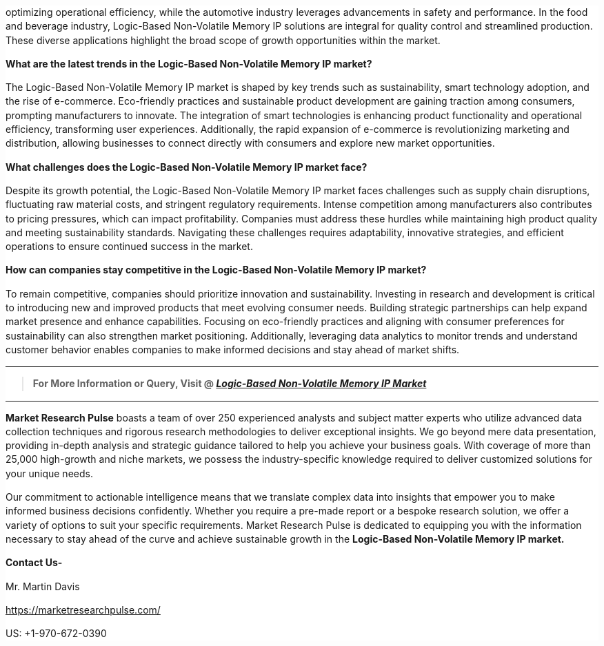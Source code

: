optimizing operational efficiency, while the automotive industry leverages advancements in safety and performance. In the food and beverage industry, Logic-Based Non-Volatile Memory IP solutions are integral for quality control and streamlined production. These diverse applications highlight the broad scope of growth opportunities within the market.</p><p><strong>What are the latest trends in the Logic-Based Non-Volatile Memory IP market?</strong></p><p>The Logic-Based Non-Volatile Memory IP market is shaped by key trends such as sustainability, smart technology adoption, and the rise of e-commerce. Eco-friendly practices and sustainable product development are gaining traction among consumers, prompting manufacturers to innovate. The integration of smart technologies is enhancing product functionality and operational efficiency, transforming user experiences. Additionally, the rapid expansion of e-commerce is revolutionizing marketing and distribution, allowing businesses to connect directly with consumers and explore new market opportunities.</p><p><strong>What challenges does the Logic-Based Non-Volatile Memory IP market face?</strong></p><p>Despite its growth potential, the Logic-Based Non-Volatile Memory IP market faces challenges such as supply chain disruptions, fluctuating raw material costs, and stringent regulatory requirements. Intense competition among manufacturers also contributes to pricing pressures, which can impact profitability. Companies must address these hurdles while maintaining high product quality and meeting sustainability standards. Navigating these challenges requires adaptability, innovative strategies, and efficient operations to ensure continued success in the market.</p><p><strong>How can companies stay competitive in the Logic-Based Non-Volatile Memory IP market?</strong></p><p>To remain competitive, companies should prioritize innovation and sustainability. Investing in research and development is critical to introducing new and improved products that meet evolving consumer needs. Building strategic partnerships can help expand market presence and enhance capabilities. Focusing on eco-friendly practices and aligning with consumer preferences for sustainability can also strengthen market positioning. Additionally, leveraging data analytics to monitor trends and understand customer behavior enables companies to make informed decisions and stay ahead of market shifts.</p><hr /><blockquote><p><strong>For More Information or Query, Visit @&nbsp;<em><a href="https://marketresearchpulse.com/report/26762/logic-based-non-volatile-memory-ip-market?utm_source=Linkedin&utm_medium=019">Logic-Based Non-Volatile Memory IP Market</a></em></strong></p></blockquote><hr /><p><strong>Market Research Pulse</strong> boasts a team of over 250 experienced analysts and subject matter experts who utilize advanced data collection techniques and rigorous research methodologies to deliver exceptional insights. We go beyond mere data presentation, providing in-depth analysis and strategic guidance tailored to help you achieve your business goals. With coverage of more than 25,000 high-growth and niche markets, we possess the industry-specific knowledge required to deliver customized solutions for your unique needs.</p><p>Our commitment to actionable intelligence means that we translate complex data into insights that empower you to make informed business decisions confidently. Whether you require a pre-made report or a bespoke research solution, we offer a variety of options to suit your specific requirements. Market Research Pulse is dedicated to equipping you with the information necessary to stay ahead of the curve and achieve sustainable growth in the <strong>Logic-Based Non-Volatile Memory IP market.</strong></p><p><strong>Contact Us-</strong></p><p>Mr. Martin Davis</p><p>https://marketresearchpulse.com/</p><p>US: +1-970-672-0390</p>

